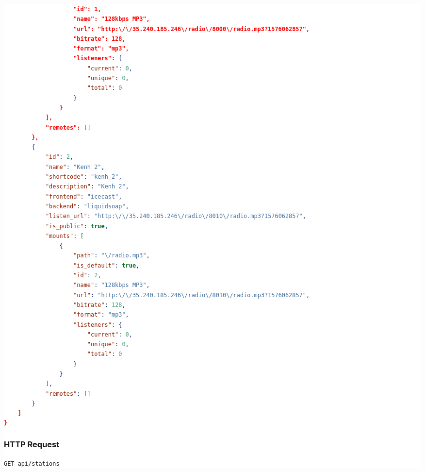 ```json
                    "id": 1,
                    "name": "128kbps MP3",
                    "url": "http:\/\/35.240.185.246\/radio\/8000\/radio.mp3?1576062857",
                    "bitrate": 128,
                    "format": "mp3",
                    "listeners": {
                        "current": 0,
                        "unique": 0,
                        "total": 0
                    }
                }
            ],
            "remotes": []
        },
        {
            "id": 2,
            "name": "Kenh 2",
            "shortcode": "kenh_2",
            "description": "Kenh 2",
            "frontend": "icecast",
            "backend": "liquidsoap",
            "listen_url": "http:\/\/35.240.185.246\/radio\/8010\/radio.mp3?1576062857",
            "is_public": true,
            "mounts": [
                {
                    "path": "\/radio.mp3",
                    "is_default": true,
                    "id": 2,
                    "name": "128kbps MP3",
                    "url": "http:\/\/35.240.185.246\/radio\/8010\/radio.mp3?1576062857",
                    "bitrate": 128,
                    "format": "mp3",
                    "listeners": {
                        "current": 0,
                        "unique": 0,
                        "total": 0
                    }
                }
            ],
            "remotes": []
        }
    ]
}
```

### HTTP Request
`GET api/stations`




